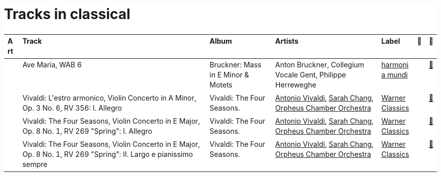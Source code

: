 # Tracks in classical

| Art                                                                                              | Track                                                                                                                                                        | Album                                                                                                         | Artists                                                                                                                                                                                                                                                                                                                                                       | Label                                                                                                        | 💚   | 🔗                                                          |
|:-------------------------------------------------------------------------------------------------|:-------------------------------------------------------------------------------------------------------------------------------------------------------------|:--------------------------------------------------------------------------------------------------------------|:--------------------------------------------------------------------------------------------------------------------------------------------------------------------------------------------------------------------------------------------------------------------------------------------------------------------------------------------------------------|:-------------------------------------------------------------------------------------------------------------|:----|:-----------------------------------------------------------|
| <img src="https://i.scdn.co/image/ab67616d0000b273ddf2fb18947ce57d0005f626" alt="" width="50" /> | Ave María, WAB 6                                                                                                                                             | Bruckner: Mass in E Minor & Motets                                                                            | Anton Bruckner, Collegium Vocale Gent, Philippe Herreweghe                                                                                                                                                                                                                                                                                                    | [harmonia mundi](../labels/harmonia_mundi.md)                                                                |     | [🔗](https://open.spotify.com/track/4ptkI6Vs9LHfS92bhi9u15) |
| <img src="https://i.scdn.co/image/ab67616d0000b273377b94c377eac47079799c28" alt="" width="50" /> | Vivaldi: L'estro armonico, Violin Concerto in A Minor, Op. 3 No. 6, RV 356: I. Allegro                                                                       | Vivaldi: The Four Seasons.                                                                                    | [Antonio Vivaldi](../artists/antonio_vivaldi.md), [Sarah Chang](../artists/sarah_chang.md), [Orpheus Chamber Orchestra](../artists/orpheus_chamber_orchestra.md)                                                                                                                                                                                              | [Warner Classics](../labels/warner_classics.md)                                                              |     | [🔗](https://open.spotify.com/track/6EDoOwFAXcyDQ1bhYtO9yb) |
| <img src="https://i.scdn.co/image/ab67616d0000b273377b94c377eac47079799c28" alt="" width="50" /> | Vivaldi: The Four Seasons, Violin Concerto in E Major, Op. 8 No. 1, RV 269 "Spring": I. Allegro                                                              | Vivaldi: The Four Seasons.                                                                                    | [Antonio Vivaldi](../artists/antonio_vivaldi.md), [Sarah Chang](../artists/sarah_chang.md), [Orpheus Chamber Orchestra](../artists/orpheus_chamber_orchestra.md)                                                                                                                                                                                              | [Warner Classics](../labels/warner_classics.md)                                                              |     | [🔗](https://open.spotify.com/track/1NMgzkX89QZ2TuMSiJoILl) |
| <img src="https://i.scdn.co/image/ab67616d0000b273377b94c377eac47079799c28" alt="" width="50" /> | Vivaldi: The Four Seasons, Violin Concerto in E Major, Op. 8 No. 1, RV 269 "Spring": II. Largo e pianissimo sempre                                           | Vivaldi: The Four Seasons.                                                                                    | [Antonio Vivaldi](../artists/antonio_vivaldi.md), [Sarah Chang](../artists/sarah_chang.md), [Orpheus Chamber Orchestra](../artists/orpheus_chamber_orchestra.md)                                                                                                                                                                                              | [Warner Classics](../labels/warner_classics.md)                                                              |     | [🔗](https://open.spotify.com/track/51K6N03QPEQ4fpTGrzcP3k) |